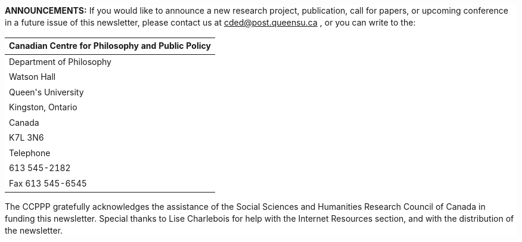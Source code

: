 
**ANNOUNCEMENTS:** If you would like to announce a new research project, publication, call for papers, or upcoming conference in a future issue of this newsletter, please contact us at <cded@post.queensu.ca> , or you can write to the:

| Canadian Centre for Philosophy and Public Policy |
| ------------------------------------------------ |
| Department of Philosophy                         |
| Watson Hall                                      |
| Queen's University                               |
| Kingston, Ontario                                |
| Canada                                           |
| K7L 3N6                                          |
| Telephone                                        |
| 613 545-2182                                     |
| Fax 613 545-6545                                 |

The CCPPP gratefully acknowledges the assistance of the Social Sciences and Humanities Research Council of Canada in funding this newsletter. Special thanks to Lise Charlebois for help with the Internet Resources section, and with the distribution of the newsletter.
